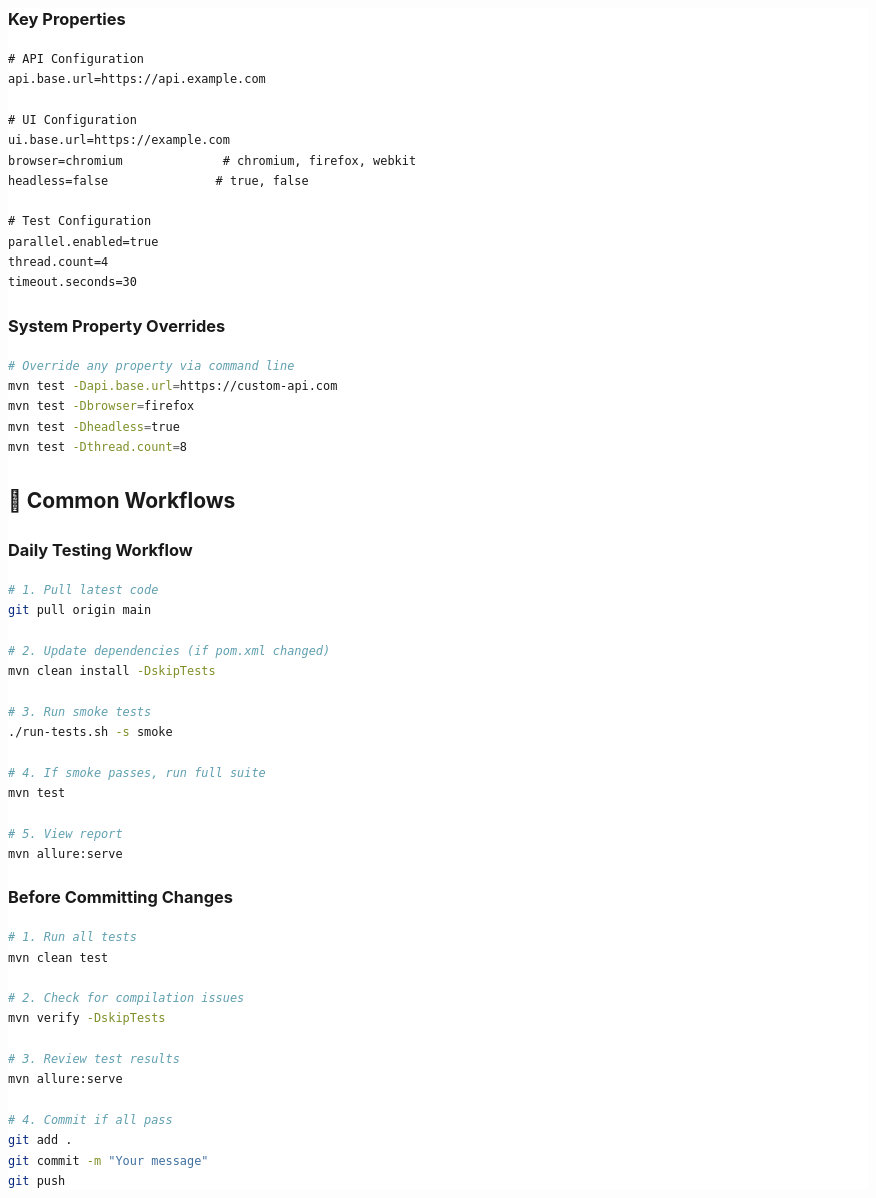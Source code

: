 ### Key Properties
```properties
# API Configuration
api.base.url=https://api.example.com

# UI Configuration
ui.base.url=https://example.com
browser=chromium              # chromium, firefox, webkit
headless=false               # true, false

# Test Configuration
parallel.enabled=true
thread.count=4
timeout.seconds=30
```

### System Property Overrides
```bash
# Override any property via command line
mvn test -Dapi.base.url=https://custom-api.com
mvn test -Dbrowser=firefox
mvn test -Dheadless=true
mvn test -Dthread.count=8
```

## 🎯 Common Workflows

### Daily Testing Workflow
```bash
# 1. Pull latest code
git pull origin main

# 2. Update dependencies (if pom.xml changed)
mvn clean install -DskipTests

# 3. Run smoke tests
./run-tests.sh -s smoke

# 4. If smoke passes, run full suite
mvn test

# 5. View report
mvn allure:serve
```

### Before Committing Changes
```bash
# 1. Run all tests
mvn clean test

# 2. Check for compilation issues
mvn verify -DskipTests

# 3. Review test results
mvn allure:serve

# 4. Commit if all pass
git add .
git commit -m "Your message"
git push
```
